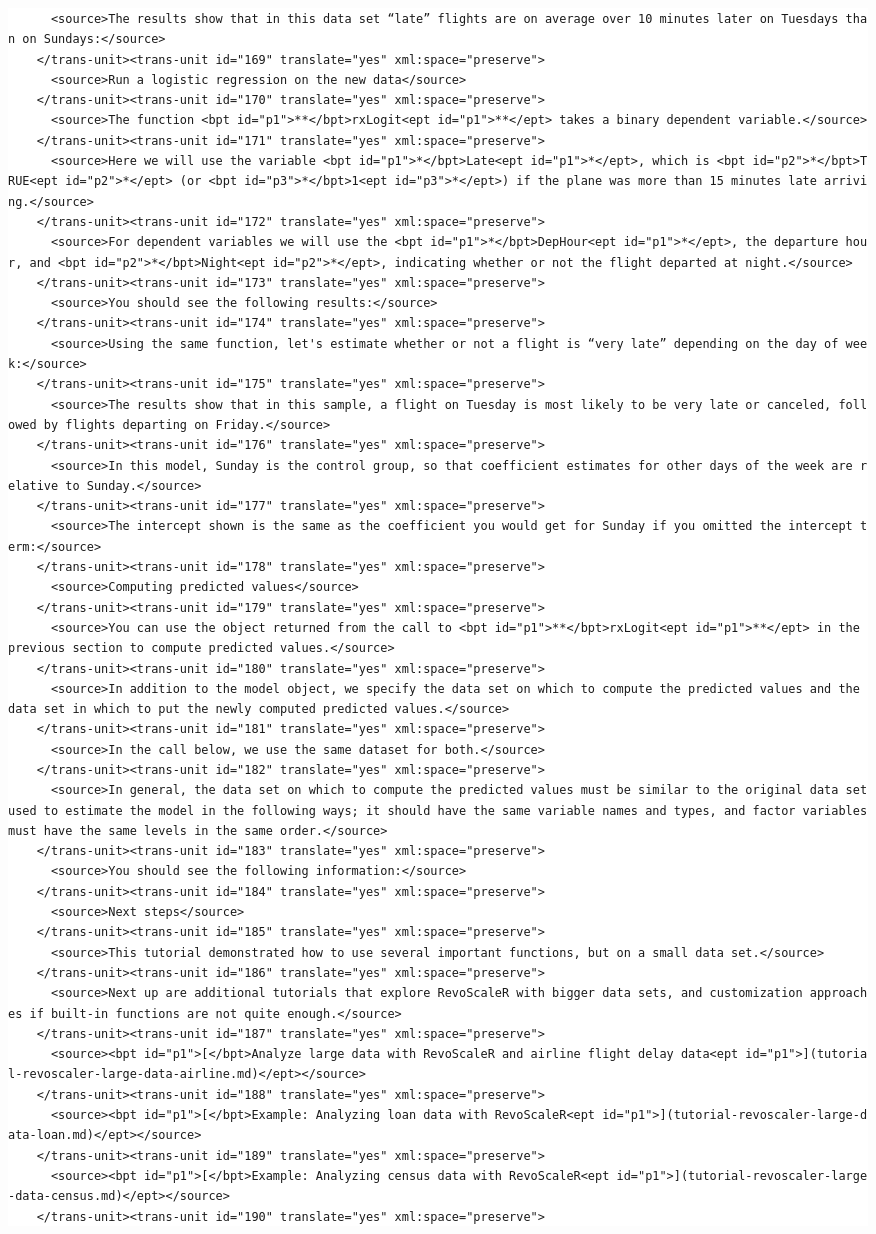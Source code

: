           <source>The results show that in this data set “late” flights are on average over 10 minutes later on Tuesdays than on Sundays:</source>
        </trans-unit><trans-unit id="169" translate="yes" xml:space="preserve">
          <source>Run a logistic regression on the new data</source>
        </trans-unit><trans-unit id="170" translate="yes" xml:space="preserve">
          <source>The function <bpt id="p1">**</bpt>rxLogit<ept id="p1">**</ept> takes a binary dependent variable.</source>
        </trans-unit><trans-unit id="171" translate="yes" xml:space="preserve">
          <source>Here we will use the variable <bpt id="p1">*</bpt>Late<ept id="p1">*</ept>, which is <bpt id="p2">*</bpt>TRUE<ept id="p2">*</ept> (or <bpt id="p3">*</bpt>1<ept id="p3">*</ept>) if the plane was more than 15 minutes late arriving.</source>
        </trans-unit><trans-unit id="172" translate="yes" xml:space="preserve">
          <source>For dependent variables we will use the <bpt id="p1">*</bpt>DepHour<ept id="p1">*</ept>, the departure hour, and <bpt id="p2">*</bpt>Night<ept id="p2">*</ept>, indicating whether or not the flight departed at night.</source>
        </trans-unit><trans-unit id="173" translate="yes" xml:space="preserve">
          <source>You should see the following results:</source>
        </trans-unit><trans-unit id="174" translate="yes" xml:space="preserve">
          <source>Using the same function, let's estimate whether or not a flight is “very late” depending on the day of week:</source>
        </trans-unit><trans-unit id="175" translate="yes" xml:space="preserve">
          <source>The results show that in this sample, a flight on Tuesday is most likely to be very late or canceled, followed by flights departing on Friday.</source>
        </trans-unit><trans-unit id="176" translate="yes" xml:space="preserve">
          <source>In this model, Sunday is the control group, so that coefficient estimates for other days of the week are relative to Sunday.</source>
        </trans-unit><trans-unit id="177" translate="yes" xml:space="preserve">
          <source>The intercept shown is the same as the coefficient you would get for Sunday if you omitted the intercept term:</source>
        </trans-unit><trans-unit id="178" translate="yes" xml:space="preserve">
          <source>Computing predicted values</source>
        </trans-unit><trans-unit id="179" translate="yes" xml:space="preserve">
          <source>You can use the object returned from the call to <bpt id="p1">**</bpt>rxLogit<ept id="p1">**</ept> in the previous section to compute predicted values.</source>
        </trans-unit><trans-unit id="180" translate="yes" xml:space="preserve">
          <source>In addition to the model object, we specify the data set on which to compute the predicted values and the data set in which to put the newly computed predicted values.</source>
        </trans-unit><trans-unit id="181" translate="yes" xml:space="preserve">
          <source>In the call below, we use the same dataset for both.</source>
        </trans-unit><trans-unit id="182" translate="yes" xml:space="preserve">
          <source>In general, the data set on which to compute the predicted values must be similar to the original data set used to estimate the model in the following ways; it should have the same variable names and types, and factor variables must have the same levels in the same order.</source>
        </trans-unit><trans-unit id="183" translate="yes" xml:space="preserve">
          <source>You should see the following information:</source>
        </trans-unit><trans-unit id="184" translate="yes" xml:space="preserve">
          <source>Next steps</source>
        </trans-unit><trans-unit id="185" translate="yes" xml:space="preserve">
          <source>This tutorial demonstrated how to use several important functions, but on a small data set.</source>
        </trans-unit><trans-unit id="186" translate="yes" xml:space="preserve">
          <source>Next up are additional tutorials that explore RevoScaleR with bigger data sets, and customization approaches if built-in functions are not quite enough.</source>
        </trans-unit><trans-unit id="187" translate="yes" xml:space="preserve">
          <source><bpt id="p1">[</bpt>Analyze large data with RevoScaleR and airline flight delay data<ept id="p1">](tutorial-revoscaler-large-data-airline.md)</ept></source>
        </trans-unit><trans-unit id="188" translate="yes" xml:space="preserve">
          <source><bpt id="p1">[</bpt>Example: Analyzing loan data with RevoScaleR<ept id="p1">](tutorial-revoscaler-large-data-loan.md)</ept></source>
        </trans-unit><trans-unit id="189" translate="yes" xml:space="preserve">
          <source><bpt id="p1">[</bpt>Example: Analyzing census data with RevoScaleR<ept id="p1">](tutorial-revoscaler-large-data-census.md)</ept></source>
        </trans-unit><trans-unit id="190" translate="yes" xml:space="preserve">